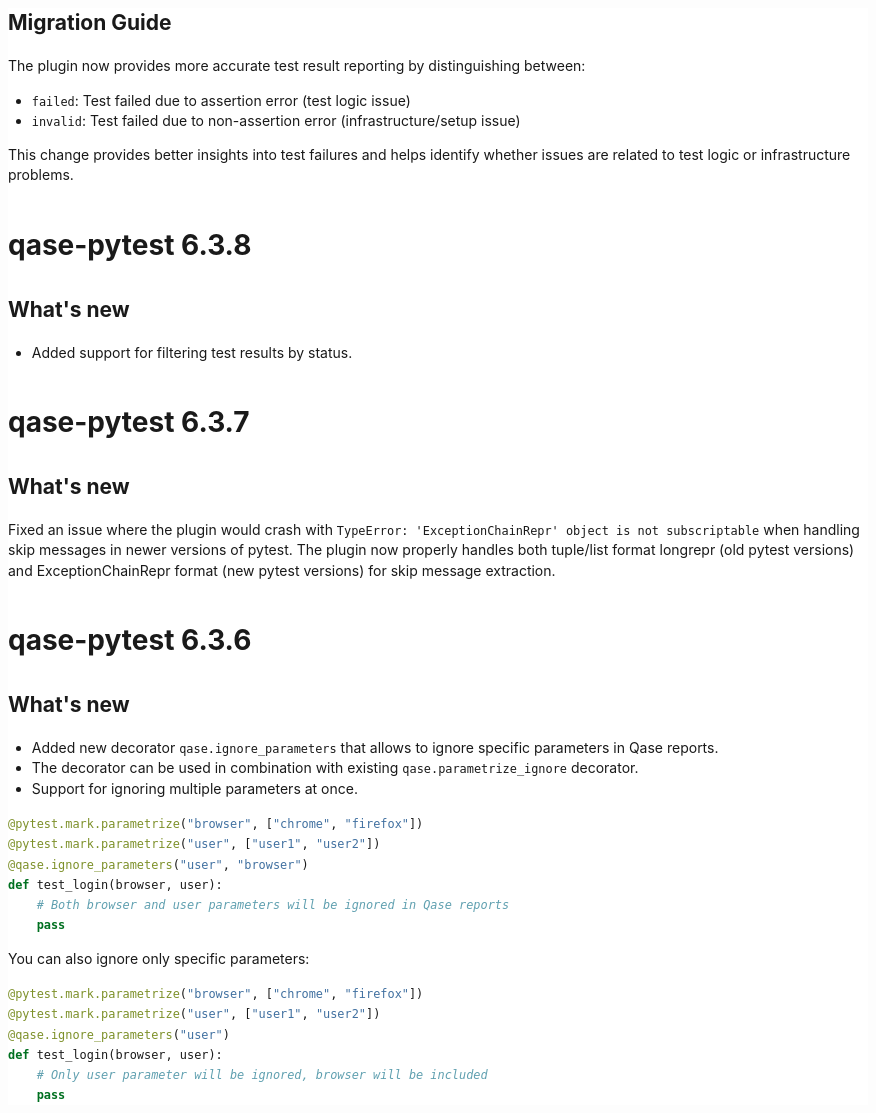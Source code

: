 ## Migration Guide

The plugin now provides more accurate test result reporting by distinguishing between:
- `failed`: Test failed due to assertion error (test logic issue)
- `invalid`: Test failed due to non-assertion error (infrastructure/setup issue)

This change provides better insights into test failures and helps identify whether issues are related to test logic or infrastructure problems.

# qase-pytest 6.3.8

## What's new

- Added support for filtering test results by status.

# qase-pytest 6.3.7

## What's new

Fixed an issue where the plugin would crash with `TypeError: 'ExceptionChainRepr' object is not subscriptable` when handling skip messages in newer versions of pytest. The plugin now properly handles both tuple/list format longrepr (old pytest versions) and ExceptionChainRepr format (new pytest versions) for skip message extraction.

# qase-pytest 6.3.6

## What's new

- Added new decorator `qase.ignore_parameters` that allows to ignore specific parameters in Qase reports.
- The decorator can be used in combination with existing `qase.parametrize_ignore` decorator.
- Support for ignoring multiple parameters at once.

```python
@pytest.mark.parametrize("browser", ["chrome", "firefox"])
@pytest.mark.parametrize("user", ["user1", "user2"])
@qase.ignore_parameters("user", "browser")
def test_login(browser, user):
    # Both browser and user parameters will be ignored in Qase reports
    pass
```

You can also ignore only specific parameters:

```python
@pytest.mark.parametrize("browser", ["chrome", "firefox"])
@pytest.mark.parametrize("user", ["user1", "user2"])
@qase.ignore_parameters("user")
def test_login(browser, user):
    # Only user parameter will be ignored, browser will be included
    pass
```
